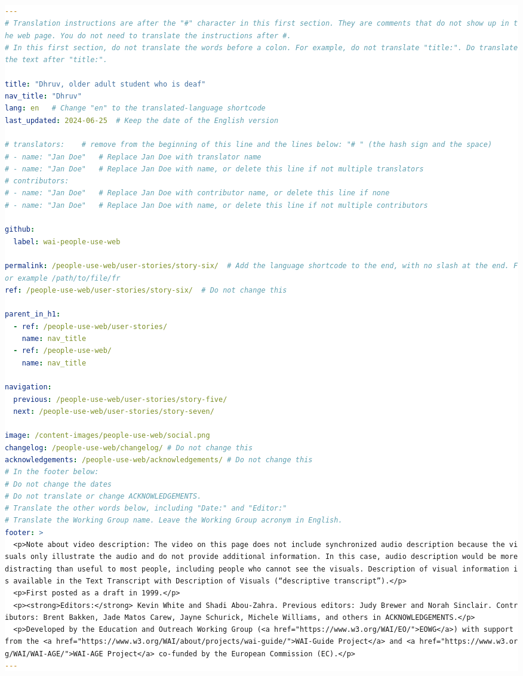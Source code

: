 ```yaml
---
# Translation instructions are after the "#" character in this first section. They are comments that do not show up in the web page. You do not need to translate the instructions after #.
# In this first section, do not translate the words before a colon. For example, do not translate "title:". Do translate the text after "title:".

title: "Dhruv, older adult student who is deaf"
nav_title: "Dhruv"
lang: en   # Change "en" to the translated-language shortcode
last_updated: 2024-06-25  # Keep the date of the English version

# translators:    # remove from the beginning of this line and the lines below: "# " (the hash sign and the space)
# - name: "Jan Doe"   # Replace Jan Doe with translator name
# - name: "Jan Doe"   # Replace Jan Doe with name, or delete this line if not multiple translators
# contributors:
# - name: "Jan Doe"   # Replace Jan Doe with contributor name, or delete this line if none
# - name: "Jan Doe"   # Replace Jan Doe with name, or delete this line if not multiple contributors

github:
  label: wai-people-use-web

permalink: /people-use-web/user-stories/story-six/  # Add the language shortcode to the end, with no slash at the end. For example /path/to/file/fr
ref: /people-use-web/user-stories/story-six/  # Do not change this

parent_in_h1:
  - ref: /people-use-web/user-stories/
    name: nav_title
  - ref: /people-use-web/
    name: nav_title

navigation:
  previous: /people-use-web/user-stories/story-five/
  next: /people-use-web/user-stories/story-seven/

image: /content-images/people-use-web/social.png
changelog: /people-use-web/changelog/ # Do not change this
acknowledgements: /people-use-web/acknowledgements/ # Do not change this
# In the footer below:
# Do not change the dates
# Do not translate or change ACKNOWLEDGEMENTS.
# Translate the other words below, including "Date:" and "Editor:"
# Translate the Working Group name. Leave the Working Group acronym in English.
footer: >
  <p>Note about video description: The video on this page does not include synchronized audio description because the visuals only illustrate the audio and do not provide additional information. In this case, audio description would be more distracting than useful to most people, including people who cannot see the visuals. Description of visual information is available in the Text Transcript with Description of Visuals (“descriptive transcript”).</p>
  <p>First posted as a draft in 1999.</p>
  <p><strong>Editors:</strong> Kevin White and Shadi Abou-Zahra. Previous editors: Judy Brewer and Norah Sinclair. Contributors: Brent Bakken, Jade Matos Carew, Jayne Schurick, Michele Williams, and others in ACKNOWLEDGEMENTS.</p>
  <p>Developed by the Education and Outreach Working Group (<a href="https://www.w3.org/WAI/EO/">EOWG</a>) with support from the <a href="https://www.w3.org/WAI/about/projects/wai-guide/">WAI-Guide Project</a> and <a href="https://www.w3.org/WAI/WAI-AGE/">WAI-AGE Project</a> co-funded by the European Commission (EC).</p>
---
```
